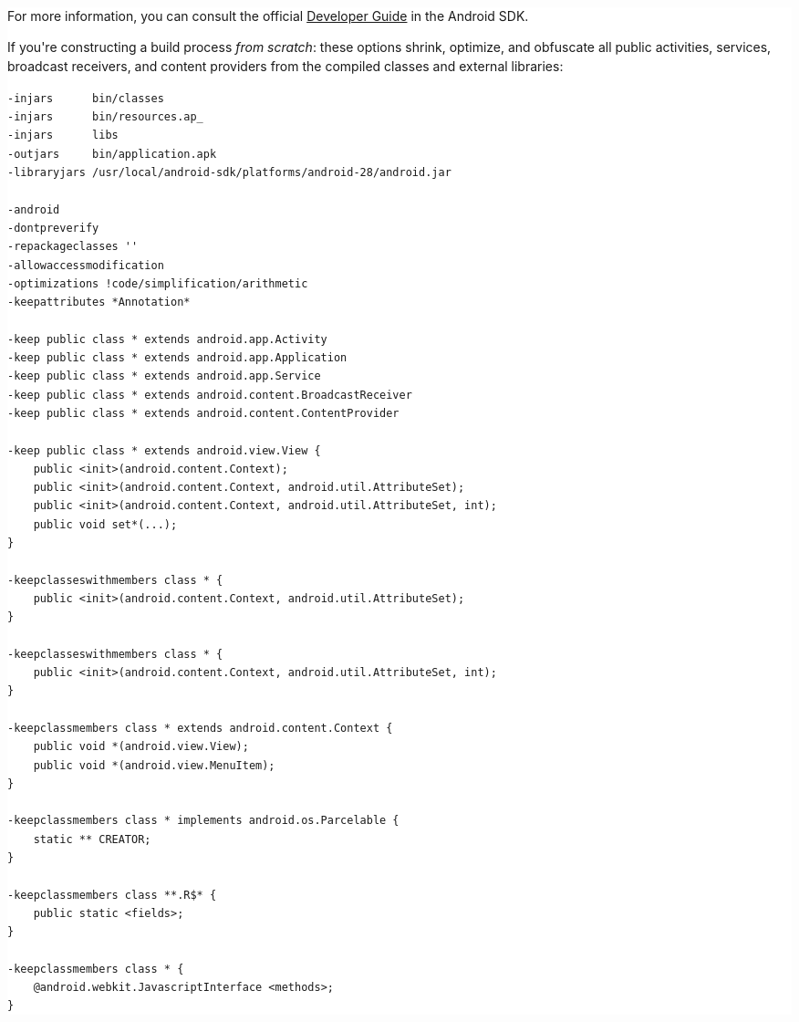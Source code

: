 For more information, you can consult the official [Developer
Guide](http://developer.android.com/guide/developing/tools/proguard.html) in
the Android SDK.

If you're constructing a build process *from scratch*: these options
shrink, optimize, and obfuscate all public activities, services,
broadcast receivers, and content providers from the compiled classes and
external libraries:
```proguard
-injars      bin/classes
-injars      bin/resources.ap_
-injars      libs
-outjars     bin/application.apk
-libraryjars /usr/local/android-sdk/platforms/android-28/android.jar

-android
-dontpreverify
-repackageclasses ''
-allowaccessmodification
-optimizations !code/simplification/arithmetic
-keepattributes *Annotation*

-keep public class * extends android.app.Activity
-keep public class * extends android.app.Application
-keep public class * extends android.app.Service
-keep public class * extends android.content.BroadcastReceiver
-keep public class * extends android.content.ContentProvider

-keep public class * extends android.view.View {
    public <init>(android.content.Context);
    public <init>(android.content.Context, android.util.AttributeSet);
    public <init>(android.content.Context, android.util.AttributeSet, int);
    public void set*(...);
}

-keepclasseswithmembers class * {
    public <init>(android.content.Context, android.util.AttributeSet);
}

-keepclasseswithmembers class * {
    public <init>(android.content.Context, android.util.AttributeSet, int);
}

-keepclassmembers class * extends android.content.Context {
    public void *(android.view.View);
    public void *(android.view.MenuItem);
}

-keepclassmembers class * implements android.os.Parcelable {
    static ** CREATOR;
}

-keepclassmembers class **.R$* {
    public static <fields>;
}

-keepclassmembers class * {
    @android.webkit.JavascriptInterface <methods>;
}
```
